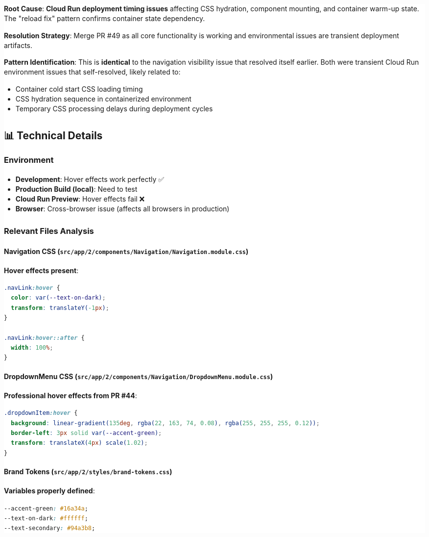 **Root Cause**: **Cloud Run deployment timing issues** affecting CSS hydration, component mounting, and container warm-up state. The "reload fix" pattern confirms container state dependency.

**Resolution Strategy**: Merge PR #49 as all core functionality is working and environmental issues are transient deployment artifacts.

**Pattern Identification**: This is **identical** to the navigation visibility issue that resolved itself earlier. Both were transient Cloud Run environment issues that self-resolved, likely related to:
- Container cold start CSS loading timing
- CSS hydration sequence in containerized environment  
- Temporary CSS processing delays during deployment cycles

## 📊 Technical Details

### Environment
- **Development**: Hover effects work perfectly ✅
- **Production Build (local)**: Need to test
- **Cloud Run Preview**: Hover effects fail ❌
- **Browser**: Cross-browser issue (affects all browsers in production)

### Relevant Files Analysis

#### Navigation CSS (`src/app/2/components/Navigation/Navigation.module.css`)
**Hover effects present**:
```css
.navLink:hover {
  color: var(--text-on-dark);
  transform: translateY(-1px);
}

.navLink:hover::after {
  width: 100%;
}
```

#### DropdownMenu CSS (`src/app/2/components/Navigation/DropdownMenu.module.css`)
**Professional hover effects from PR #44**:
```css
.dropdownItem:hover {
  background: linear-gradient(135deg, rgba(22, 163, 74, 0.08), rgba(255, 255, 255, 0.12));
  border-left: 3px solid var(--accent-green);
  transform: translateX(4px) scale(1.02);
}
```

#### Brand Tokens (`src/app/2/styles/brand-tokens.css`)
**Variables properly defined**:
```css
--accent-green: #16a34a;
--text-on-dark: #ffffff;
--text-secondary: #94a3b8;
```
